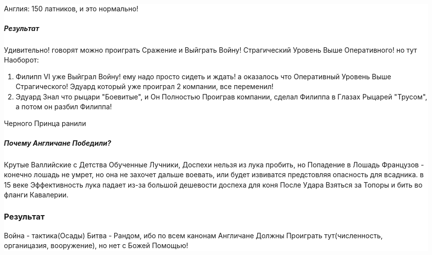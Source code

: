 Англия: 150 латников, и это нормально!

##### Результат

Удивительно! говорят можно проиграть Сражение и Выйграть Войну! Страгический Уровень Выше Оперативного! но тут Наоборот:

1. Филипп VI уже Выйграл Войну! ему надо просто сидеть и ждать! а оказалось что Оперативный Уровень Выше Страгического! Эдуард который уже проиграл 2 компании, все переменил!
2. Эдуард Знал что рыцари "Боевитые", и Он Полностью Проиграв компании, сделал Филиппа в Глазах Рыцарей "Трусом", а потом он разбил Филиппа!

Черного Принца ранили

##### Почему Англичане Победили?

Крутые Валлийские с Детства Обученные Лучники,
Доспехи нельзя из лука пробить,
но Попадение в Лошадь Французов - конечно лошадь не умрет, но она не захочет дальше воевать, или будет извиватся предстовляя опасность для всадника.
в 15 веке Эффективность лука падает из-за большой дешевости доспеха для коня
После Удара Взяться за Топоры и бить во фланги Кавалерии.

### Результат

Война - тактика(Осады)
Битва - Рандом, ибо по всем канонам Англичане Должны Проиграть тут(численность, органицазия, вооружение), но нет с Божей Помощью!
